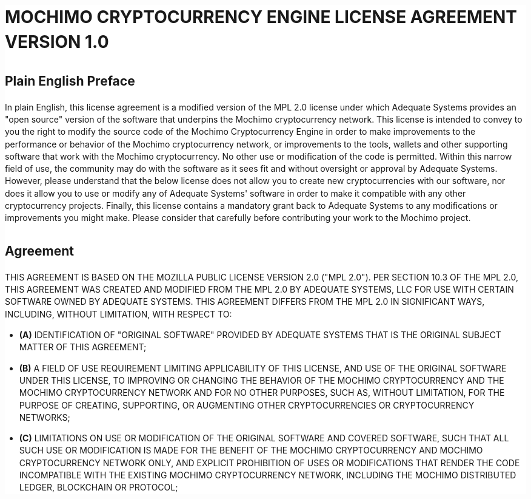 

# MOCHIMO CRYPTOCURRENCY ENGINE LICENSE AGREEMENT VERSION 1.0

## Plain English Preface

In plain English, this license agreement is a modified version of the
MPL 2.0 license under which Adequate Systems provides an "open source"
version of the software that underpins the Mochimo cryptocurrency
network.  This license is intended to convey to you the right to modify
the source code of the Mochimo Cryptocurrency Engine in order to make
improvements to the performance or behavior of the Mochimo
cryptocurrency network, or improvements to the tools, wallets and other
supporting software that work with the Mochimo cryptocurrency.  No other
use or modification of the code is permitted.  Within this narrow field
of use, the community may do with the software as it sees fit and
without oversight or approval by Adequate Systems.  However, please
understand that the below license does not allow you to create new
cryptocurrencies with our software, nor does it allow you to use or
modify any of Adequate Systems' software in order to make it compatible
with any other cryptocurrency projects.  Finally, this license contains
a mandatory grant back to Adequate Systems to any modifications or
improvements you might make. Please consider that carefully before
contributing your work to the Mochimo project.

## Agreement

THIS AGREEMENT IS BASED ON THE MOZILLA PUBLIC LICENSE VERSION 2.0
("MPL 2.0").  PER SECTION 10.3 OF THE MPL 2.0, THIS AGREEMENT WAS
CREATED AND MODIFIED FROM THE MPL 2.0 BY ADEQUATE SYSTEMS, LLC FOR
USE WITH CERTAIN SOFTWARE OWNED BY ADEQUATE SYSTEMS. THIS AGREEMENT
DIFFERS FROM THE MPL 2.0 IN SIGNIFICANT WAYS, INCLUDING, WITHOUT
LIMITATION, WITH RESPECT TO:

* **(A)** IDENTIFICATION OF "ORIGINAL SOFTWARE" PROVIDED BY ADEQUATE
    SYSTEMS THAT IS THE ORIGINAL SUBJECT MATTER OF THIS AGREEMENT;

* **(B)** A FIELD OF USE REQUIREMENT LIMITING APPLICABILITY OF THIS LICENSE,
    AND USE OF THE ORIGINAL SOFTWARE UNDER THIS LICENSE, TO IMPROVING
    OR CHANGING THE BEHAVIOR OF THE MOCHIMO CRYPTOCURRENCY AND THE
    MOCHIMO CRYPTOCURRENCY NETWORK AND FOR NO OTHER PURPOSES, SUCH AS,
    WITHOUT LIMITATION, FOR THE PURPOSE OF CREATING, SUPPORTING, OR
    AUGMENTING OTHER CRYPTOCURRENCIES OR CRYPTOCURRENCY NETWORKS;

* **(C)** LIMITATIONS ON USE OR MODIFICATION OF THE ORIGINAL SOFTWARE AND
    COVERED SOFTWARE, SUCH THAT ALL SUCH USE OR MODIFICATION IS MADE
    FOR THE BENEFIT OF THE MOCHIMO CRYPTOCURRENCY AND MOCHIMO
    CRYPTOCURRENCY NETWORK ONLY, AND EXPLICIT PROHIBITION OF USES OR
    MODIFICATIONS THAT RENDER THE CODE INCOMPATIBLE WITH THE EXISTING
    MOCHIMO CRYPTOCURRENCY NETWORK, INCLUDING THE MOCHIMO DISTRIBUTED
    LEDGER, BLOCKCHAIN OR PROTOCOL;
